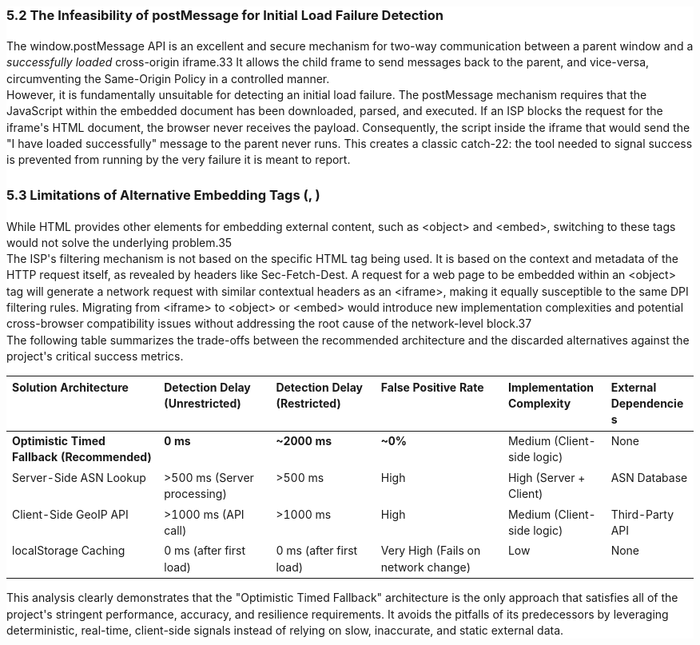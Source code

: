 ### **5.2 The Infeasibility of postMessage for Initial Load Failure Detection**

The window.postMessage API is an excellent and secure mechanism for two-way communication between a parent window and a *successfully loaded* cross-origin iframe.33 It allows the child frame to send messages back to the parent, and vice-versa, circumventing the Same-Origin Policy in a controlled manner.  
However, it is fundamentally unsuitable for detecting an initial load failure. The postMessage mechanism requires that the JavaScript within the embedded document has been downloaded, parsed, and executed. If an ISP blocks the request for the iframe's HTML document, the browser never receives the payload. Consequently, the script inside the iframe that would send the "I have loaded successfully" message to the parent never runs. This creates a classic catch-22: the tool needed to signal success is prevented from running by the very failure it is meant to report.

### **5.3 Limitations of Alternative Embedding Tags (, )**

While HTML provides other elements for embedding external content, such as \<object\> and \<embed\>, switching to these tags would not solve the underlying problem.35  
The ISP's filtering mechanism is not based on the specific HTML tag being used. It is based on the context and metadata of the HTTP request itself, as revealed by headers like Sec-Fetch-Dest. A request for a web page to be embedded within an \<object\> tag will generate a network request with similar contextual headers as an \<iframe\>, making it equally susceptible to the same DPI filtering rules. Migrating from \<iframe\> to \<object\> or \<embed\> would introduce new implementation complexities and potential cross-browser compatibility issues without addressing the root cause of the network-level block.37  
The following table summarizes the trade-offs between the recommended architecture and the discarded alternatives against the project's critical success metrics.

| Solution Architecture | Detection Delay (Unrestricted) | Detection Delay (Restricted) | False Positive Rate | Implementation Complexity | External Dependencies |
| :---- | :---- | :---- | :---- | :---- | :---- |
| **Optimistic Timed Fallback (Recommended)** | **0 ms** | **\~2000 ms** | **\~0%** | Medium (Client-side logic) | None |
| Server-Side ASN Lookup | \>500 ms (Server processing) | \>500 ms | High | High (Server \+ Client) | ASN Database |
| Client-Side GeoIP API | \>1000 ms (API call) | \>1000 ms | High | Medium (Client-side logic) | Third-Party API |
| localStorage Caching | 0 ms (after first load) | 0 ms (after first load) | Very High (Fails on network change) | Low | None |

This analysis clearly demonstrates that the "Optimistic Timed Fallback" architecture is the only approach that satisfies all of the project's stringent performance, accuracy, and resilience requirements. It avoids the pitfalls of its predecessors by leveraging deterministic, real-time, client-side signals instead of relying on slow, inaccurate, and static external data.
